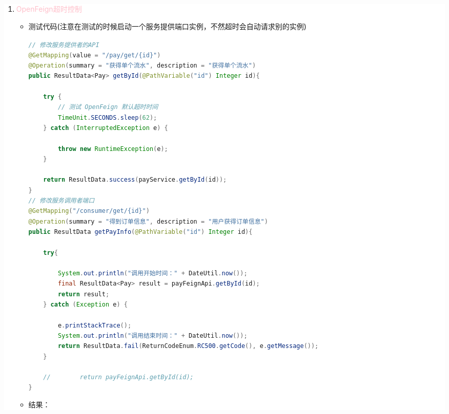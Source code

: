 1. <span style="color:pink">OpenFeign超时控制</span>

   - 测试代码(注意在测试的时候启动一个服务提供端口实例，不然超时会自动请求别的实例)
     ``` java
     // 修改服务提供者的API
     @GetMapping(value = "/pay/get/{id}")
     @Operation(summary = "获得单个流水", description = "获得单个流水")
     public ResultData<Pay> getById(@PathVariable("id") Integer id){
     
         try {
             // 测试 OpenFeign 默认超时时间
             TimeUnit.SECONDS.sleep(62);
         } catch (InterruptedException e) {
     
             throw new RuntimeException(e);
         }
     
         return ResultData.success(payService.getById(id));
     }
     // 修改服务调用者端口
     @GetMapping("/consumer/get/{id}")
     @Operation(summary = "得到订单信息", description = "用户获得订单信息")
     public ResultData getPayInfo(@PathVariable("id") Integer id){
     
         try{
     
             System.out.println("调用开始时间：" + DateUtil.now());
             final ResultData<Pay> result = payFeignApi.getById(id);
             return result;
         } catch (Exception e) {
     
             e.printStackTrace();
             System.out.println("调用结束时间：" + DateUtil.now());
             return ResultData.fail(ReturnCodeEnum.RC500.getCode(), e.getMessage());
         }
     
         //        return payFeignApi.getById(id);
     }
     ```

   - 结果：